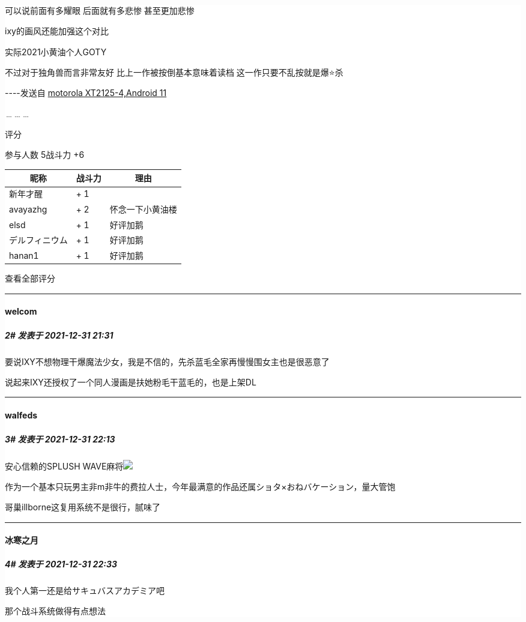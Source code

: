 可以说前面有多耀眼 后面就有多悲惨 甚至更加悲惨

ixy的画风还能加强这个对比

实际2021小黄油个人GOTY

不过对于独角兽而言非常友好 比上一作被按倒基本意味着读档 这一作只要不乱按就是爆⭐杀

----发送自 [motorola XT2125-4,Android 11](http://stage1.5j4m.com/?1.37)

﹍﹍﹍

评分

 参与人数 5战斗力 +6

|昵称|战斗力|理由|
|----|---|---|
| 新年才醒| + 1||
| avayazhg| + 2|怀念一下小黄油楼|
| elsd| + 1|好评加鹅|
| デルフィニウム| + 1|好评加鹅|
| hanan1| + 1|好评加鹅|

查看全部评分

*****

####  welcom  
##### 2#       发表于 2021-12-31 21:31

要说IXY不想物理干爆魔法少女，我是不信的，先杀蓝毛全家再慢慢围女主也是很恶意了

说起来IXY还授权了一个同人漫画是扶她粉毛干蓝毛的，也是上架DL

*****

####  walfeds  
##### 3#       发表于 2021-12-31 22:13

安心信赖的SPLUSH WAVE麻将<img src="https://static.saraba1st.com/image/smiley/face2017/067.png" referrerpolicy="no-referrer">

作为一个基本只玩男主非m非牛的费拉人士，今年最满意的作品还属ショタ×おねバケーション，量大管饱

哥巢illborne这复用系统不是很行，腻味了

*****

####  冰寒之月  
##### 4#       发表于 2021-12-31 22:33

我个人第一还是给サキュバスアカデミア吧

那个战斗系统做得有点想法
